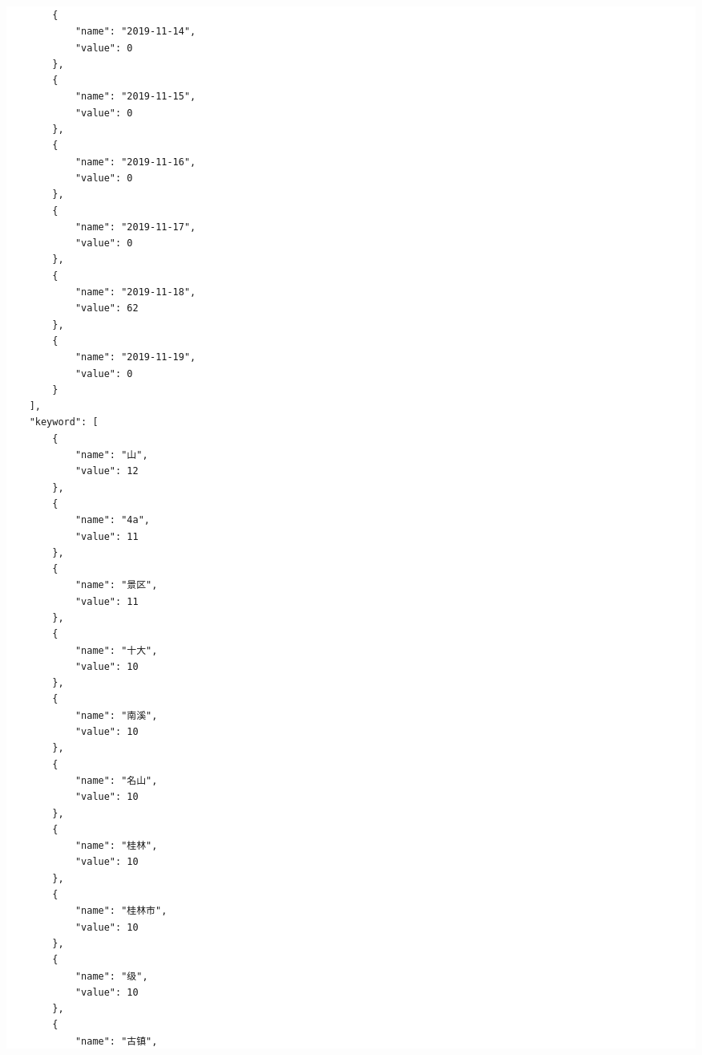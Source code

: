             {
                "name": "2019-11-14",
                "value": 0
            },
            {
                "name": "2019-11-15",
                "value": 0
            },
            {
                "name": "2019-11-16",
                "value": 0
            },
            {
                "name": "2019-11-17",
                "value": 0
            },
            {
                "name": "2019-11-18",
                "value": 62
            },
            {
                "name": "2019-11-19",
                "value": 0
            }
        ],
        "keyword": [
            {
                "name": "山",
                "value": 12
            },
            {
                "name": "4a",
                "value": 11
            },
            {
                "name": "景区",
                "value": 11
            },
            {
                "name": "十大",
                "value": 10
            },
            {
                "name": "南溪",
                "value": 10
            },
            {
                "name": "名山",
                "value": 10
            },
            {
                "name": "桂林",
                "value": 10
            },
            {
                "name": "桂林市",
                "value": 10
            },
            {
                "name": "级",
                "value": 10
            },
            {
                "name": "古镇",